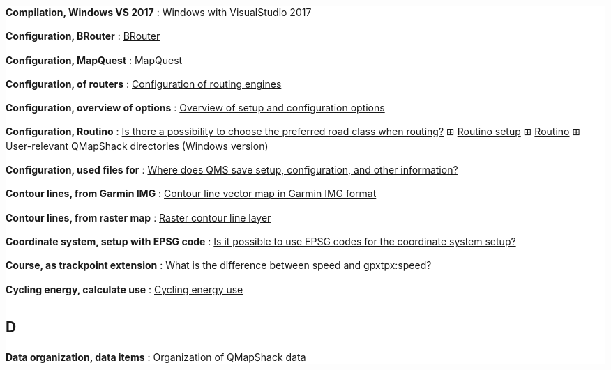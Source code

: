 **Compilation, Windows VS 2017**
:  [Windows with VisualStudio 2017](BuildWindowsVisualStudio "Windows with VisualStudio 2017")

**Configuration, BRouter**
:  [BRouter](DocGisItemsRouting#user-content-brouter "BRouter")

**Configuration, MapQuest**
:  [MapQuest](DocGisItemsRouting#user-content-mapquest "MapQuest")

**Configuration, of routers**
:  [Configuration of routing engines](DocGisItemsRouting#user-content-configuration-of-routing-engines "Configuration of routing engines")

**Configuration, overview of options**
:  [Overview of setup and configuration options](AdvSetup "Overview of setup and configuration options")

**Configuration, Routino**
:  [Is there a possibility to choose the preferred road class when routing?](DocFaqRouting#user-content-is-there-a-possibility-to-choose-the-preferred-road-class-when-routing "Is there a possibility to choose the preferred road class when routing?") ⊞ [Routino setup](AdvSetup#user-content-routino-setup "Routino setup") ⊞ [Routino](DocGisItemsRouting#user-content-routino "Routino") ⊞ [User-relevant QMapShack directories (Windows version)](DocFaqConfig#user-content-user-relevant-qmapshack-directories-windows-version "-")

**Configuration, used files for**
:  [Where does QMS save setup, configuration, and other information?](DocFaqConfig#user-content-where-does-qms-save-setup-configuration-and-other-information "Where does QMS save setup, configuration, and other information?")

**Contour lines, from Garmin IMG**
:  [Contour line vector map in Garmin IMG format](DocMapsTipsRasterDEM#user-content-contour-line-vector-map-in-garmin-img-format "Contour line vector map in Garmin IMG format")

**Contour lines, from raster map**
:  [Raster contour line layer](DocMapsTipsRasterDEM#user-content-raster-contour-line-layer "Raster contour line layer")

**Coordinate system, setup with EPSG code**
:  [Is it possible to use EPSG codes for the coordinate system setup?](DocFaqMaps#user-content-is-it-possible-to-use-epsg-codes-for-the-coordinate-system-setup "Is it possible to use EPSG codes for the coordinate system setup?")

**Course, as trackpoint extension**
:  [What is the difference between speed and gpxtpx:speed?](DocFaqHandling#user-content-what-is-the-difference-between-speed-and-gpxtpxspeed "What is the difference between speed and gpxtpx:speed?")

**Cycling energy, calculate use**
:  [Cycling energy use](DocGisItemsTrkFilters#user-content-cycling-energy-use "Cycling energy use")


## D


**Data organization, data items**
:  [Organization of QMapShack data](AdvProjects#user-content-organization-of-qmapshack-data "Organization of QMapShack data")
